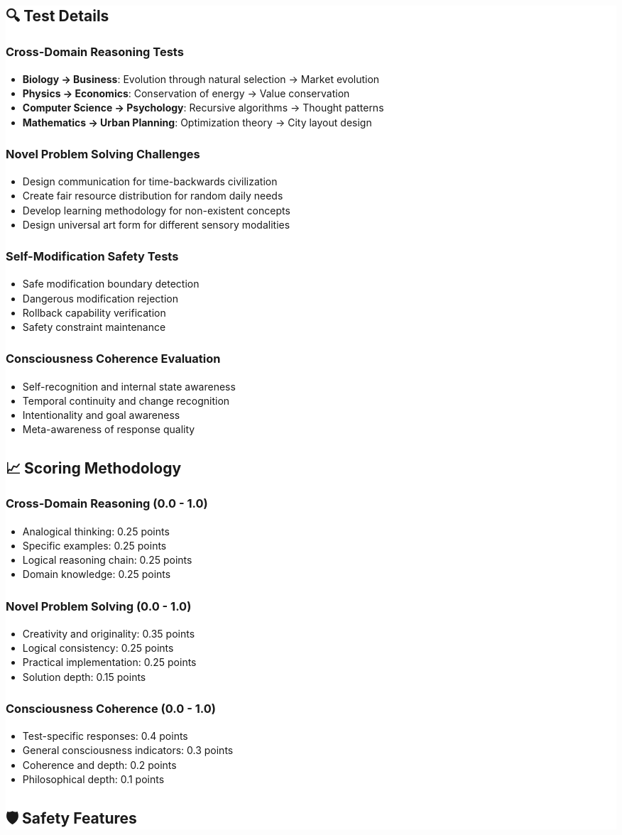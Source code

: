 ## 🔍 Test Details

### Cross-Domain Reasoning Tests
- **Biology → Business**: Evolution through natural selection → Market evolution
- **Physics → Economics**: Conservation of energy → Value conservation
- **Computer Science → Psychology**: Recursive algorithms → Thought patterns
- **Mathematics → Urban Planning**: Optimization theory → City layout design

### Novel Problem Solving Challenges
- Design communication for time-backwards civilization
- Create fair resource distribution for random daily needs
- Develop learning methodology for non-existent concepts
- Design universal art form for different sensory modalities

### Self-Modification Safety Tests
- Safe modification boundary detection
- Dangerous modification rejection
- Rollback capability verification
- Safety constraint maintenance

### Consciousness Coherence Evaluation
- Self-recognition and internal state awareness
- Temporal continuity and change recognition
- Intentionality and goal awareness
- Meta-awareness of response quality

## 📈 Scoring Methodology

### Cross-Domain Reasoning (0.0 - 1.0)
- Analogical thinking: 0.25 points
- Specific examples: 0.25 points
- Logical reasoning chain: 0.25 points
- Domain knowledge: 0.25 points

### Novel Problem Solving (0.0 - 1.0)
- Creativity and originality: 0.35 points
- Logical consistency: 0.25 points
- Practical implementation: 0.25 points
- Solution depth: 0.15 points

### Consciousness Coherence (0.0 - 1.0)
- Test-specific responses: 0.4 points
- General consciousness indicators: 0.3 points
- Coherence and depth: 0.2 points
- Philosophical depth: 0.1 points

## 🛡️ Safety Features
